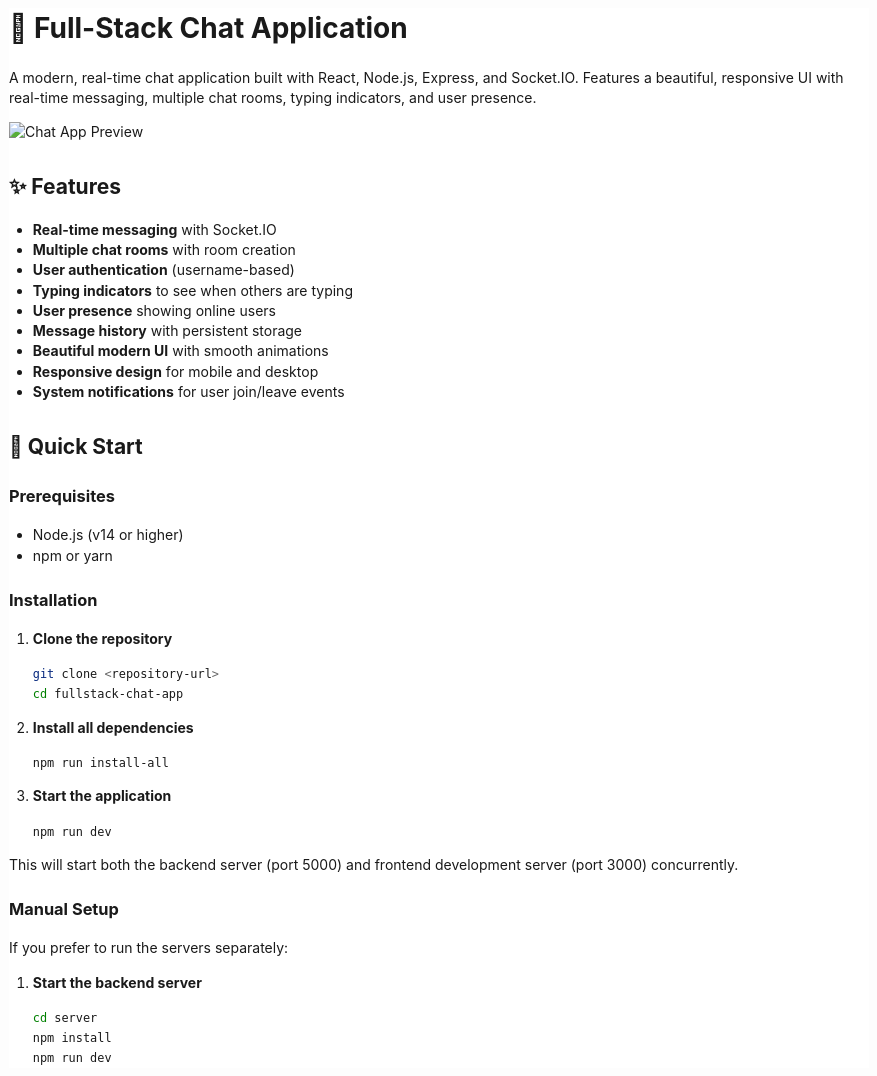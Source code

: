 # 💬 Full-Stack Chat Application

A modern, real-time chat application built with React, Node.js, Express, and Socket.IO. Features a beautiful, responsive UI with real-time messaging, multiple chat rooms, typing indicators, and user presence.

![Chat App Preview](https://via.placeholder.com/800x400/667eea/ffffff?text=Modern+Chat+App)

## ✨ Features

- **Real-time messaging** with Socket.IO
- **Multiple chat rooms** with room creation
- **User authentication** (username-based)
- **Typing indicators** to see when others are typing
- **User presence** showing online users
- **Message history** with persistent storage
- **Beautiful modern UI** with smooth animations
- **Responsive design** for mobile and desktop
- **System notifications** for user join/leave events

## 🚀 Quick Start

### Prerequisites

- Node.js (v14 or higher)
- npm or yarn

### Installation

1. **Clone the repository**
   ```bash
   git clone <repository-url>
   cd fullstack-chat-app
   ```

2. **Install all dependencies**
   ```bash
   npm run install-all
   ```

3. **Start the application**
   ```bash
   npm run dev
   ```

This will start both the backend server (port 5000) and frontend development server (port 3000) concurrently.

### Manual Setup

If you prefer to run the servers separately:

1. **Start the backend server**
   ```bash
   cd server
   npm install
   npm run dev
   ```
